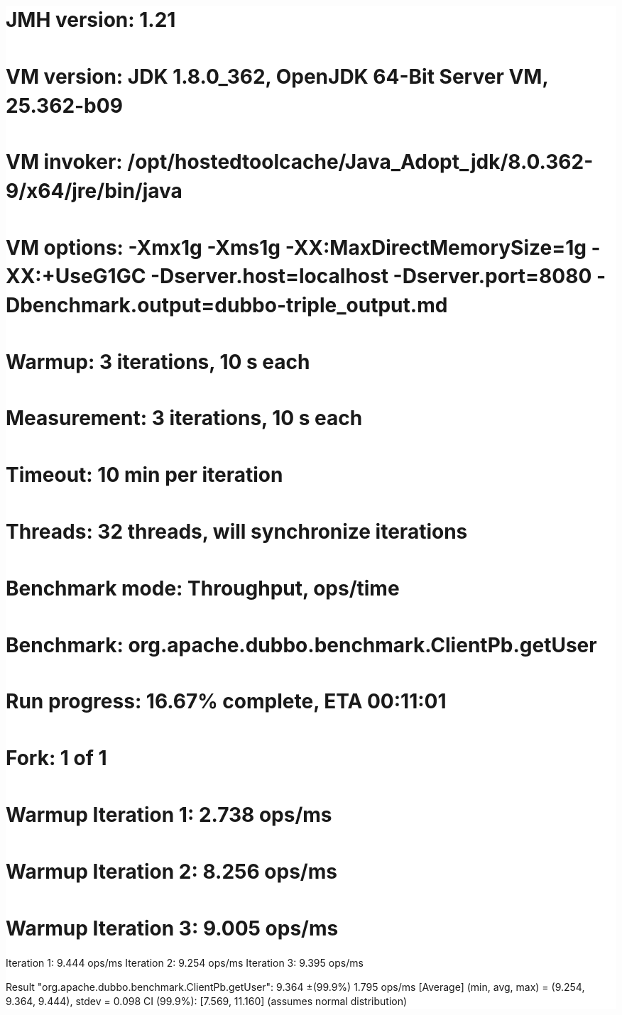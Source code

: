
# JMH version: 1.21
# VM version: JDK 1.8.0_362, OpenJDK 64-Bit Server VM, 25.362-b09
# VM invoker: /opt/hostedtoolcache/Java_Adopt_jdk/8.0.362-9/x64/jre/bin/java
# VM options: -Xmx1g -Xms1g -XX:MaxDirectMemorySize=1g -XX:+UseG1GC -Dserver.host=localhost -Dserver.port=8080 -Dbenchmark.output=dubbo-triple_output.md
# Warmup: 3 iterations, 10 s each
# Measurement: 3 iterations, 10 s each
# Timeout: 10 min per iteration
# Threads: 32 threads, will synchronize iterations
# Benchmark mode: Throughput, ops/time
# Benchmark: org.apache.dubbo.benchmark.ClientPb.getUser

# Run progress: 16.67% complete, ETA 00:11:01
# Fork: 1 of 1
# Warmup Iteration   1: 2.738 ops/ms
# Warmup Iteration   2: 8.256 ops/ms
# Warmup Iteration   3: 9.005 ops/ms
Iteration   1: 9.444 ops/ms
Iteration   2: 9.254 ops/ms
Iteration   3: 9.395 ops/ms


Result "org.apache.dubbo.benchmark.ClientPb.getUser":
  9.364 ±(99.9%) 1.795 ops/ms [Average]
  (min, avg, max) = (9.254, 9.364, 9.444), stdev = 0.098
  CI (99.9%): [7.569, 11.160] (assumes normal distribution)

